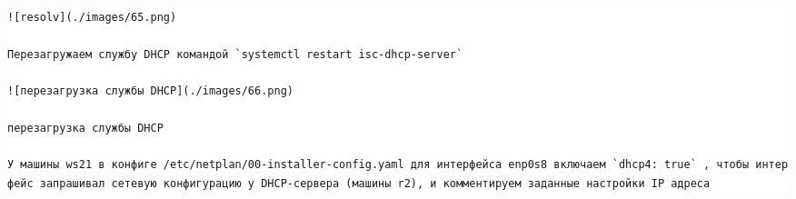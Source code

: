     ![resolv](./images/65.png)

    Перезагружаем службу DHCP командой `systemctl restart isc-dhcp-server` 

    ![перезагрузка службы DHCP](./images/66.png)

    перезагрузка службы DHCP

    У машины ws21 в конфиге /etc/netplan/00-installer-config.yaml для интерфейса enp0s8 включаем `dhcp4: true` , чтобы интерфейс запрашивал сетевую конфигурацию у DHCP-сервера (машины r2), и комментируем заданные настройки IP адреса
